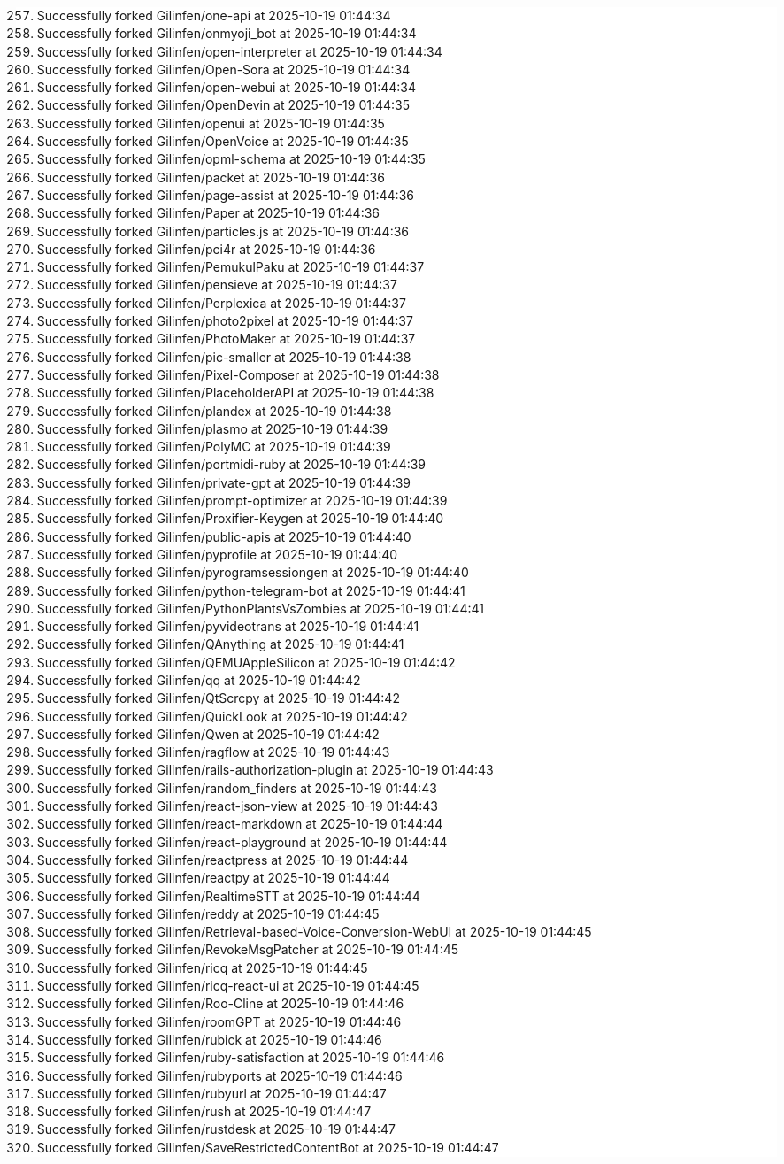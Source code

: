 257. Successfully forked Gilinfen/one-api at 2025-10-19 01:44:34
258. Successfully forked Gilinfen/onmyoji_bot at 2025-10-19 01:44:34
259. Successfully forked Gilinfen/open-interpreter at 2025-10-19 01:44:34
260. Successfully forked Gilinfen/Open-Sora at 2025-10-19 01:44:34
261. Successfully forked Gilinfen/open-webui at 2025-10-19 01:44:34
262. Successfully forked Gilinfen/OpenDevin at 2025-10-19 01:44:35
263. Successfully forked Gilinfen/openui at 2025-10-19 01:44:35
264. Successfully forked Gilinfen/OpenVoice at 2025-10-19 01:44:35
265. Successfully forked Gilinfen/opml-schema at 2025-10-19 01:44:35
266. Successfully forked Gilinfen/packet at 2025-10-19 01:44:36
267. Successfully forked Gilinfen/page-assist at 2025-10-19 01:44:36
268. Successfully forked Gilinfen/Paper at 2025-10-19 01:44:36
269. Successfully forked Gilinfen/particles.js at 2025-10-19 01:44:36
270. Successfully forked Gilinfen/pci4r at 2025-10-19 01:44:36
271. Successfully forked Gilinfen/PemukulPaku at 2025-10-19 01:44:37
272. Successfully forked Gilinfen/pensieve at 2025-10-19 01:44:37
273. Successfully forked Gilinfen/Perplexica at 2025-10-19 01:44:37
274. Successfully forked Gilinfen/photo2pixel at 2025-10-19 01:44:37
275. Successfully forked Gilinfen/PhotoMaker at 2025-10-19 01:44:37
276. Successfully forked Gilinfen/pic-smaller at 2025-10-19 01:44:38
277. Successfully forked Gilinfen/Pixel-Composer at 2025-10-19 01:44:38
278. Successfully forked Gilinfen/PlaceholderAPI at 2025-10-19 01:44:38
279. Successfully forked Gilinfen/plandex at 2025-10-19 01:44:38
280. Successfully forked Gilinfen/plasmo at 2025-10-19 01:44:39
281. Successfully forked Gilinfen/PolyMC at 2025-10-19 01:44:39
282. Successfully forked Gilinfen/portmidi-ruby at 2025-10-19 01:44:39
283. Successfully forked Gilinfen/private-gpt at 2025-10-19 01:44:39
284. Successfully forked Gilinfen/prompt-optimizer at 2025-10-19 01:44:39
285. Successfully forked Gilinfen/Proxifier-Keygen at 2025-10-19 01:44:40
286. Successfully forked Gilinfen/public-apis at 2025-10-19 01:44:40
287. Successfully forked Gilinfen/pyprofile at 2025-10-19 01:44:40
288. Successfully forked Gilinfen/pyrogramsessiongen at 2025-10-19 01:44:40
289. Successfully forked Gilinfen/python-telegram-bot at 2025-10-19 01:44:41
290. Successfully forked Gilinfen/PythonPlantsVsZombies at 2025-10-19 01:44:41
291. Successfully forked Gilinfen/pyvideotrans at 2025-10-19 01:44:41
292. Successfully forked Gilinfen/QAnything at 2025-10-19 01:44:41
293. Successfully forked Gilinfen/QEMUAppleSilicon at 2025-10-19 01:44:42
294. Successfully forked Gilinfen/qq at 2025-10-19 01:44:42
295. Successfully forked Gilinfen/QtScrcpy at 2025-10-19 01:44:42
296. Successfully forked Gilinfen/QuickLook at 2025-10-19 01:44:42
297. Successfully forked Gilinfen/Qwen at 2025-10-19 01:44:42
298. Successfully forked Gilinfen/ragflow at 2025-10-19 01:44:43
299. Successfully forked Gilinfen/rails-authorization-plugin at 2025-10-19 01:44:43
300. Successfully forked Gilinfen/random_finders at 2025-10-19 01:44:43
301. Successfully forked Gilinfen/react-json-view at 2025-10-19 01:44:43
302. Successfully forked Gilinfen/react-markdown at 2025-10-19 01:44:44
303. Successfully forked Gilinfen/react-playground at 2025-10-19 01:44:44
304. Successfully forked Gilinfen/reactpress at 2025-10-19 01:44:44
305. Successfully forked Gilinfen/reactpy at 2025-10-19 01:44:44
306. Successfully forked Gilinfen/RealtimeSTT at 2025-10-19 01:44:44
307. Successfully forked Gilinfen/reddy at 2025-10-19 01:44:45
308. Successfully forked Gilinfen/Retrieval-based-Voice-Conversion-WebUI at 2025-10-19 01:44:45
309. Successfully forked Gilinfen/RevokeMsgPatcher at 2025-10-19 01:44:45
310. Successfully forked Gilinfen/ricq at 2025-10-19 01:44:45
311. Successfully forked Gilinfen/ricq-react-ui at 2025-10-19 01:44:45
312. Successfully forked Gilinfen/Roo-Cline at 2025-10-19 01:44:46
313. Successfully forked Gilinfen/roomGPT at 2025-10-19 01:44:46
314. Successfully forked Gilinfen/rubick at 2025-10-19 01:44:46
315. Successfully forked Gilinfen/ruby-satisfaction at 2025-10-19 01:44:46
316. Successfully forked Gilinfen/rubyports at 2025-10-19 01:44:46
317. Successfully forked Gilinfen/rubyurl at 2025-10-19 01:44:47
318. Successfully forked Gilinfen/rush at 2025-10-19 01:44:47
319. Successfully forked Gilinfen/rustdesk at 2025-10-19 01:44:47
320. Successfully forked Gilinfen/SaveRestrictedContentBot at 2025-10-19 01:44:47